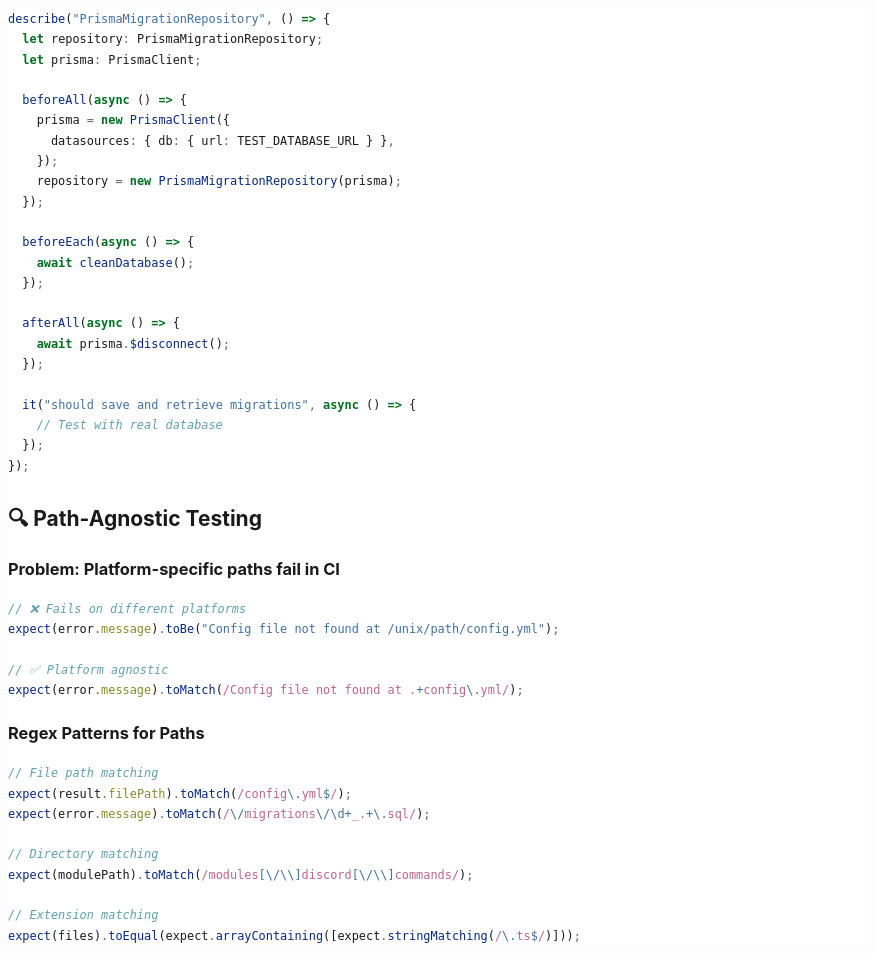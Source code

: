 ```typescript
describe("PrismaMigrationRepository", () => {
  let repository: PrismaMigrationRepository;
  let prisma: PrismaClient;

  beforeAll(async () => {
    prisma = new PrismaClient({
      datasources: { db: { url: TEST_DATABASE_URL } },
    });
    repository = new PrismaMigrationRepository(prisma);
  });

  beforeEach(async () => {
    await cleanDatabase();
  });

  afterAll(async () => {
    await prisma.$disconnect();
  });

  it("should save and retrieve migrations", async () => {
    // Test with real database
  });
});
```

## 🔍 Path-Agnostic Testing

### Problem: Platform-specific paths fail in CI

```typescript
// ❌ Fails on different platforms
expect(error.message).toBe("Config file not found at /unix/path/config.yml");

// ✅ Platform agnostic
expect(error.message).toMatch(/Config file not found at .+config\.yml/);
```

### Regex Patterns for Paths

```typescript
// File path matching
expect(result.filePath).toMatch(/config\.yml$/);
expect(error.message).toMatch(/\/migrations\/\d+_.+\.sql/);

// Directory matching
expect(modulePath).toMatch(/modules[\/\\]discord[\/\\]commands/);

// Extension matching
expect(files).toEqual(expect.arrayContaining([expect.stringMatching(/\.ts$/)]));
```
